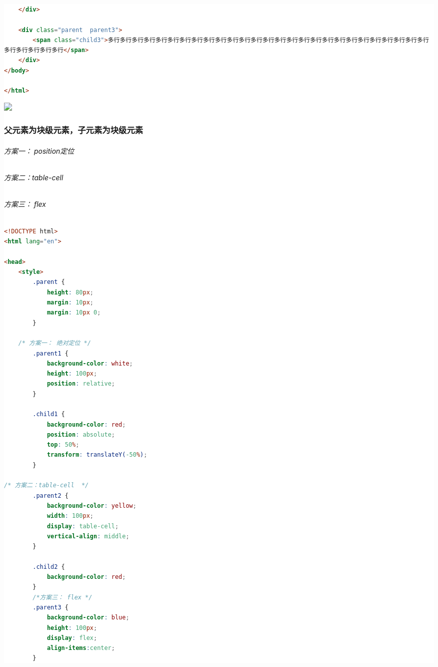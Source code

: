 ```html
	</div>

	<div class="parent  parent3">
		<span class="child3">多行多行多行多行多行多行多行多行多行多行多行多行多行多行多行多行多行多行多行多行多行多行多行多行多行多行多行多行多行多行多行多行</span>
	</div>
</body>

</html>
```
![](https://upload-images.jianshu.io/upload_images/2789632-2aa6daf5e76455ae.jpg?imageMogr2/auto-orient/strip%7CimageView2/2/w/1240)


### 父元素为块级元素，子元素为块级元素
###### 方案一： position定位
###### 方案二：table-cell
###### 方案三： flex

```html
<!DOCTYPE html>
<html lang="en">

<head>
	<style>
		.parent {
			height: 80px;
			margin: 10px;
            margin: 10px 0;
		}

    /* 方案一： 绝对定位 */
		.parent1 {
			background-color: white;
            height: 100px;
            position: relative;
		}

		.child1 {
			background-color: red;
            position: absolute;
            top: 50%;
            transform: translateY(-50%);
		}

/* 方案二：table-cell  */
		.parent2 {
			background-color: yellow;
            width: 100px;
            display: table-cell;
            vertical-align: middle;
		}

		.child2 {
			background-color: red;
		}
        /*方案三： flex */
        .parent3 {
			background-color: blue;
            height: 100px;
            display: flex;
            align-items:center;
		}

```